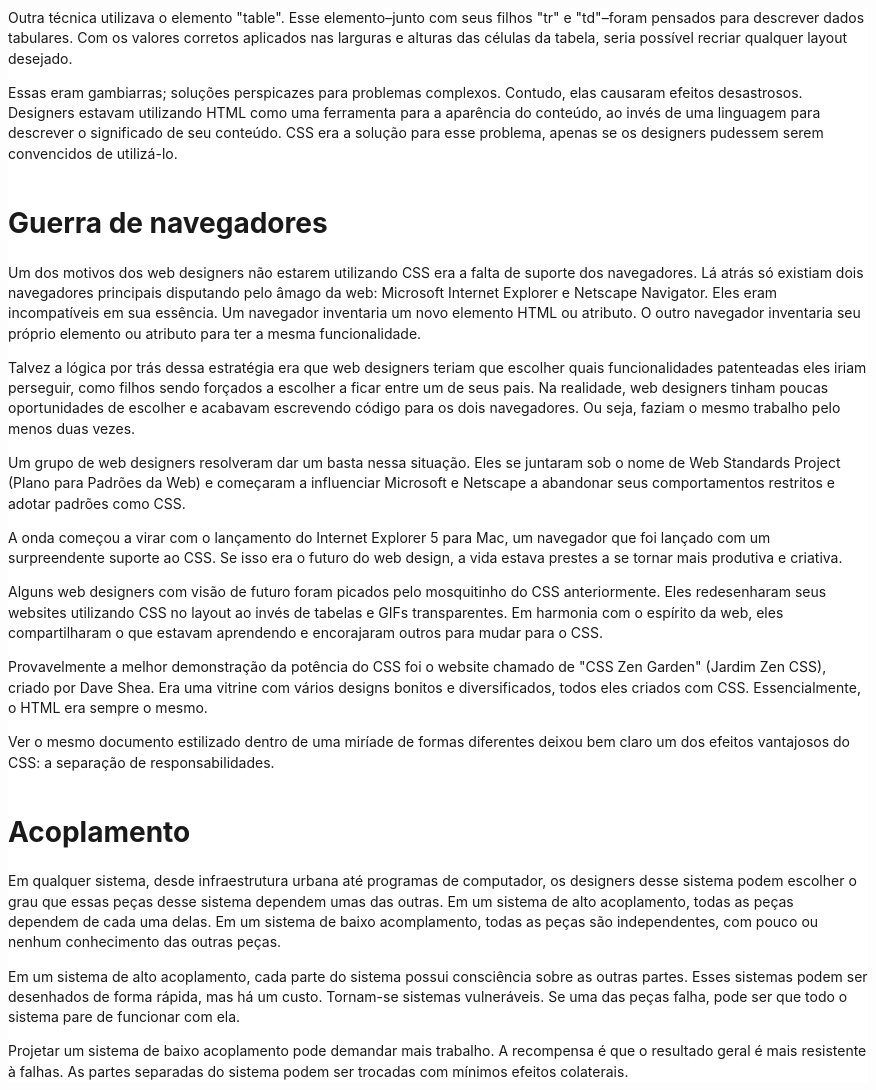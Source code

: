 Outra técnica utilizava o elemento "table". Esse elemento–junto com seus filhos "tr" e "td"–foram pensados para descrever dados tabulares. Com os valores corretos aplicados nas larguras e alturas das células da tabela, seria possível recriar qualquer layout desejado.

Essas eram gambiarras; soluções perspicazes para problemas complexos. Contudo, elas causaram efeitos desastrosos. Designers estavam utilizando HTML como uma ferramenta para a aparência do conteúdo, ao invés de uma linguagem para descrever o significado de seu conteúdo. CSS era a solução para esse problema, apenas se os designers pudessem serem convencidos de utilizá-lo.

# Guerra de navegadores

Um dos motivos dos web designers não estarem utilizando CSS era a falta de suporte dos navegadores. Lá atrás só existiam dois navegadores principais disputando pelo âmago da web: Microsoft Internet Explorer e Netscape Navigator. Eles eram incompatíveis em sua essência. Um navegador inventaria um novo elemento HTML ou atributo. O outro navegador inventaria seu próprio elemento ou atributo para ter a mesma funcionalidade.

Talvez a lógica por trás dessa estratégia era que web designers teriam que escolher quais funcionalidades patenteadas eles iriam perseguir, como filhos sendo forçados a escolher a ficar entre um de seus pais. Na realidade, web designers tinham poucas oportunidades de escolher e acabavam escrevendo código para os dois navegadores. Ou seja, faziam o mesmo trabalho pelo menos duas vezes.

Um grupo de web designers resolveram dar um basta nessa situação. Eles se juntaram sob o nome de Web Standards Project (Plano para Padrões da Web) e começaram a influenciar Microsoft e Netscape a abandonar seus comportamentos restritos e adotar padrões como CSS.

A onda começou a virar com o lançamento do Internet Explorer 5 para Mac, um navegador que foi lançado com um surpreendente suporte ao CSS. Se isso era o futuro do web design, a vida estava prestes a se tornar mais produtiva e criativa.

Alguns web designers com visão de futuro foram picados pelo mosquitinho do CSS anteriormente. Eles redesenharam seus websites utilizando CSS no layout ao invés de tabelas e GIFs transparentes. Em harmonia com o espírito da web, eles compartilharam o que estavam aprendendo e encorajaram outros para mudar para o CSS.

Provavelmente a melhor demonstração da potência do CSS foi o website chamado de "CSS Zen Garden" (Jardim Zen CSS), criado por Dave Shea. Era uma vitrine com vários designs bonitos e diversificados, todos eles criados com CSS. Essencialmente, o HTML era sempre o mesmo.

Ver o mesmo documento estilizado dentro de uma miríade de formas diferentes deixou bem claro um dos efeitos vantajosos do CSS: a separação de responsabilidades.

# Acoplamento

Em qualquer sistema, desde infraestrutura urbana até programas de computador, os designers desse sistema podem escolher o grau que essas peças desse sistema dependem umas das outras. Em um sistema de alto acoplamento, todas as peças dependem de cada uma delas. Em um sistema de baixo acomplamento, todas as peças são independentes, com pouco ou nenhum conhecimento das outras peças.

Em um sistema de alto acoplamento, cada parte do sistema possui consciência sobre as outras partes. Esses sistemas podem ser desenhados de forma rápida, mas há um custo. Tornam-se sistemas vulneráveis. Se uma das peças falha, pode ser que todo o sistema pare de funcionar com ela.

Projetar um sistema de baixo acoplamento pode demandar mais trabalho. A recompensa é que o resultado geral é mais resistente à falhas. As partes separadas do sistema podem ser trocadas com mínimos efeitos colaterais.
